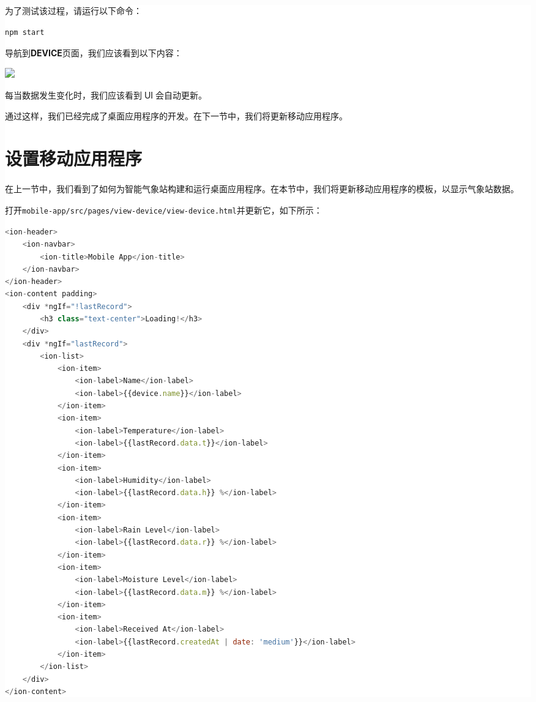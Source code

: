 为了测试该过程，请运行以下命令：

```js
npm start
```

导航到**DEVICE**页面，我们应该看到以下内容：

![](https://github.com/OpenDocCN/freelearn-js-zh/raw/master/docs/prac-iot-js/img/00063.jpeg)

每当数据发生变化时，我们应该看到 UI 会自动更新。

通过这样，我们已经完成了桌面应用程序的开发。在下一节中，我们将更新移动应用程序。

# 设置移动应用程序

在上一节中，我们看到了如何为智能气象站构建和运行桌面应用程序。在本节中，我们将更新移动应用程序的模板，以显示气象站数据。

打开`mobile-app/src/pages/view-device/view-device.html`并更新它，如下所示：

```js
<ion-header>
    <ion-navbar>
        <ion-title>Mobile App</ion-title>
    </ion-navbar>
</ion-header>
<ion-content padding>
    <div *ngIf="!lastRecord">
        <h3 class="text-center">Loading!</h3>
    </div>
    <div *ngIf="lastRecord">
        <ion-list>
            <ion-item>
                <ion-label>Name</ion-label>
                <ion-label>{{device.name}}</ion-label>
            </ion-item>
            <ion-item>
                <ion-label>Temperature</ion-label>
                <ion-label>{{lastRecord.data.t}}</ion-label>
            </ion-item>
            <ion-item>
                <ion-label>Humidity</ion-label>
                <ion-label>{{lastRecord.data.h}} %</ion-label>
            </ion-item>
            <ion-item>
                <ion-label>Rain Level</ion-label>
                <ion-label>{{lastRecord.data.r}} %</ion-label>
            </ion-item>
            <ion-item>
                <ion-label>Moisture Level</ion-label>
                <ion-label>{{lastRecord.data.m}} %</ion-label>
            </ion-item>
            <ion-item>
                <ion-label>Received At</ion-label>
                <ion-label>{{lastRecord.createdAt | date: 'medium'}}</ion-label>
            </ion-item>
        </ion-list>
    </div>
</ion-content>
```

